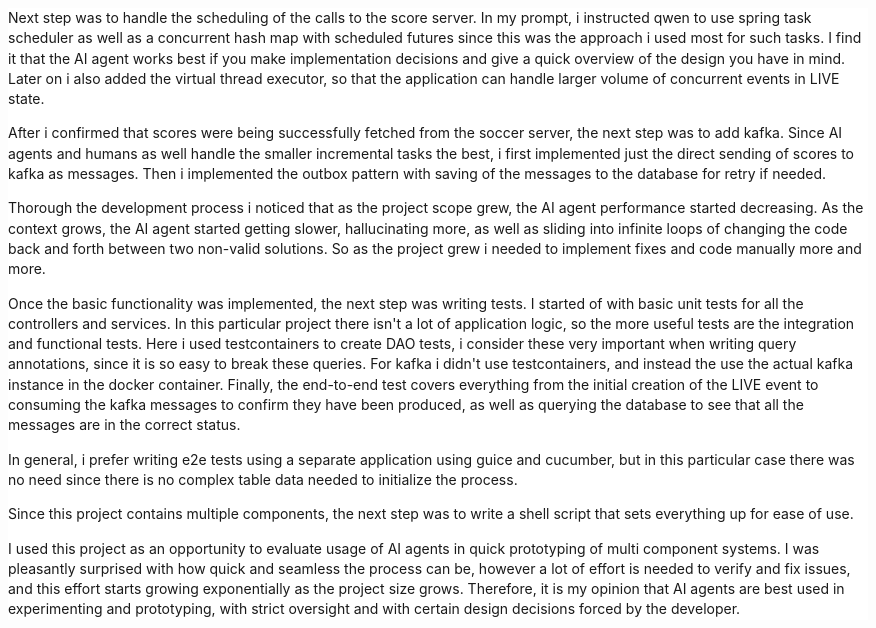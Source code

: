 Next step was to handle the scheduling of the calls to the score server. In my prompt, i instructed qwen to use spring
task scheduler as well as a concurrent hash map with scheduled futures since this was the approach i used most for such
tasks. I find it that the AI agent works best if you make implementation decisions and give a quick overview of the design
you have in mind. Later on i also added the virtual thread executor, so that the application can handle larger volume
of concurrent events in LIVE state.

After i confirmed that scores were being successfully fetched from the soccer server, the next step was to add kafka.
Since AI agents and humans as well handle the smaller incremental tasks the best, i first implemented just the
direct sending of scores to kafka as messages. Then i implemented the outbox pattern with saving of the messages to the
database for retry if needed.

Thorough the development process i noticed that as the project scope grew, the AI agent performance started decreasing.
As the context grows, the AI agent started getting slower, hallucinating more, as well as sliding into infinite loops of
changing the code back and forth between two non-valid solutions. So as the project grew i needed to implement fixes and
code manually more and more.

Once the basic functionality was implemented, the next step was writing tests. I started of with basic unit tests for
all the controllers and services. In this particular project there isn't a lot of application logic, so the more useful
tests are the integration and functional tests. Here i used testcontainers to create DAO tests, i consider these very
important when writing query annotations, since it is so easy to break these queries.
For kafka i didn't use testcontainers, and instead the use the actual kafka instance in the docker container.
Finally, the end-to-end test covers everything from the initial creation of the LIVE event to consuming the kafka messages
to confirm they have been produced, as well as querying the database to see that all the messages are in the correct
status.

In general, i prefer writing e2e tests using a separate application using guice and cucumber, but in this particular case
there was no need since there is no complex table data needed to initialize the process.

Since this project contains multiple components, the next step was to write a shell script that sets everything up
for ease of use.

I used this project as an opportunity to evaluate usage of AI agents in quick prototyping of multi component systems.
I was pleasantly surprised with how quick and seamless the process can be, however a lot of effort is needed to verify
and fix issues, and this effort starts growing exponentially as the project size grows. Therefore, it is my opinion that
AI agents are best used in experimenting and prototyping, with strict oversight and with certain design decisions forced
by the developer.

